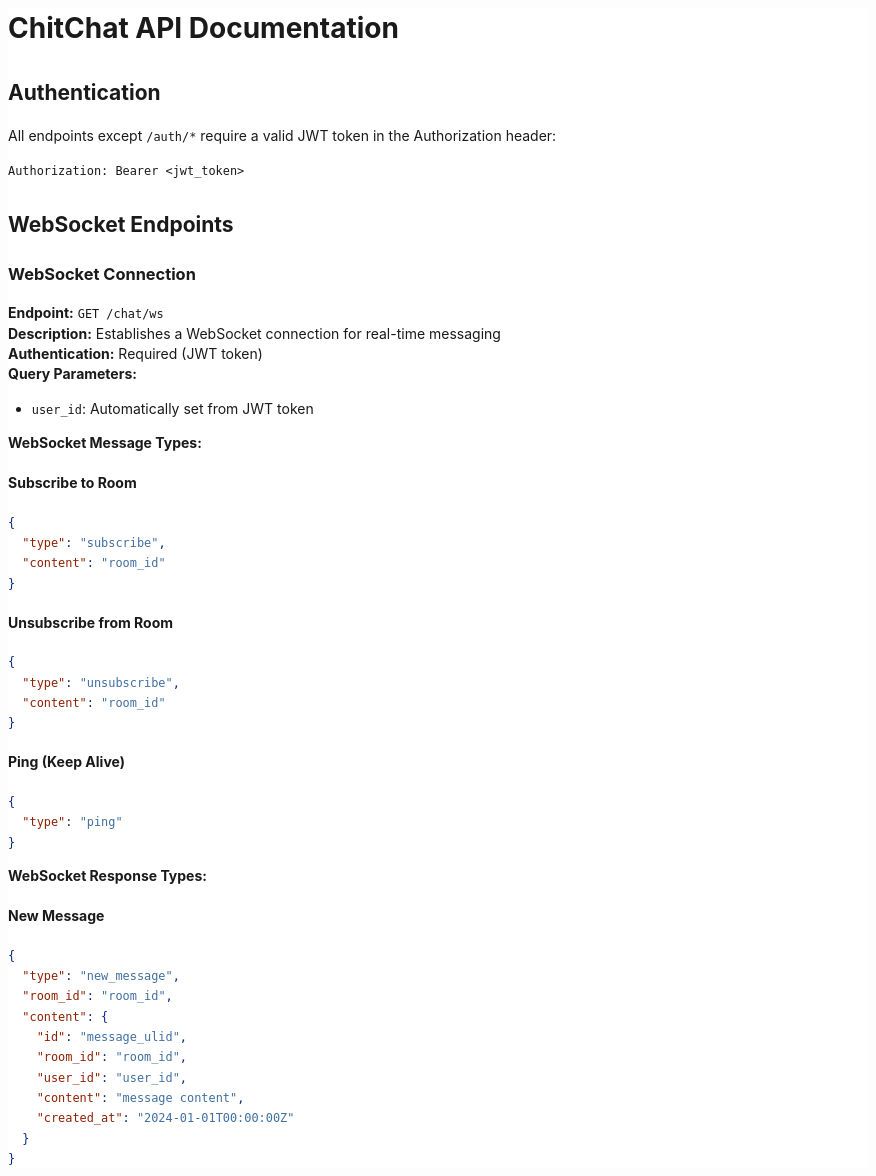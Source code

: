 # ChitChat API Documentation

## Authentication

All endpoints except `/auth/*` require a valid JWT token in the Authorization header:

```
Authorization: Bearer <jwt_token>
```

## WebSocket Endpoints

### WebSocket Connection

**Endpoint:** `GET /chat/ws`  
**Description:** Establishes a WebSocket connection for real-time messaging  
**Authentication:** Required (JWT token)  
**Query Parameters:**

- `user_id`: Automatically set from JWT token

**WebSocket Message Types:**

#### Subscribe to Room

```json
{
  "type": "subscribe",
  "content": "room_id"
}
```

#### Unsubscribe from Room

```json
{
  "type": "unsubscribe",
  "content": "room_id"
}
```

#### Ping (Keep Alive)

```json
{
  "type": "ping"
}
```

**WebSocket Response Types:**

#### New Message

```json
{
  "type": "new_message",
  "room_id": "room_id",
  "content": {
    "id": "message_ulid",
    "room_id": "room_id",
    "user_id": "user_id",
    "content": "message content",
    "created_at": "2024-01-01T00:00:00Z"
  }
}
```
